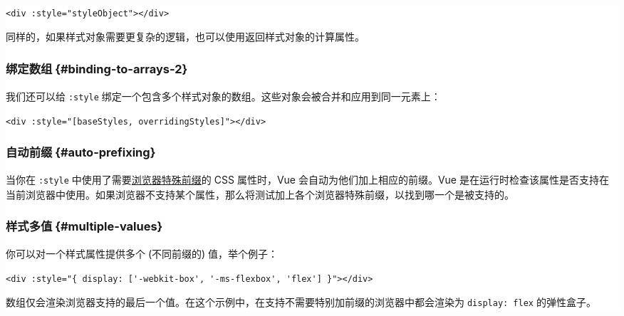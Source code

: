 </div>

```vue-html
<div :style="styleObject"></div>
```

同样的，如果样式对象需要更复杂的逻辑，也可以使用返回样式对象的计算属性。

### 绑定数组 {#binding-to-arrays-2}

我们还可以给 `:style` 绑定一个包含多个样式对象的数组。这些对象会被合并和应用到同一元素上：

```vue-html
<div :style="[baseStyles, overridingStyles]"></div>
```

### 自动前缀 {#auto-prefixing}

当你在 `:style` 中使用了需要[浏览器特殊前缀](https://developer.mozilla.org/en-US/docs/Glossary/Vendor_Prefix)的 CSS 属性时，Vue 会自动为他们加上相应的前缀。Vue 是在运行时检查该属性是否支持在当前浏览器中使用。如果浏览器不支持某个属性，那么将测试加上各个浏览器特殊前缀，以找到哪一个是被支持的。

### 样式多值 {#multiple-values}

你可以对一个样式属性提供多个 (不同前缀的) 值，举个例子：

```vue-html
<div :style="{ display: ['-webkit-box', '-ms-flexbox', 'flex'] }"></div>
```

数组仅会渲染浏览器支持的最后一个值。在这个示例中，在支持不需要特别加前缀的浏览器中都会渲染为 `display: flex` 的弹性盒子。
